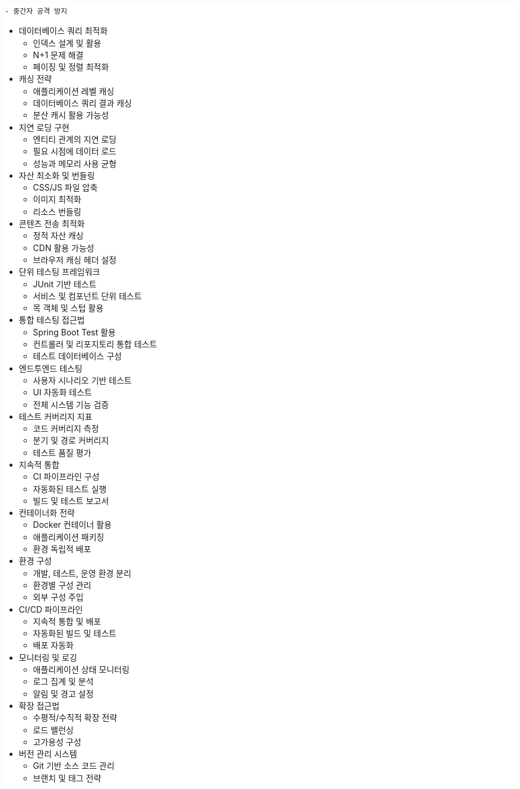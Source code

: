     - 중간자 공격 방지
  - 데이터베이스 쿼리 최적화
    - 인덱스 설계 및 활용
    - N+1 문제 해결
    - 페이징 및 정렬 최적화
  - 캐싱 전략
    - 애플리케이션 레벨 캐싱
    - 데이터베이스 쿼리 결과 캐싱
    - 분산 캐시 활용 가능성
  - 지연 로딩 구현
    - 엔티티 관계의 지연 로딩
    - 필요 시점에 데이터 로드
    - 성능과 메모리 사용 균형
  - 자산 최소화 및 번들링
    - CSS/JS 파일 압축
    - 이미지 최적화
    - 리소스 번들링
  - 콘텐츠 전송 최적화
    - 정적 자산 캐싱
    - CDN 활용 가능성
    - 브라우저 캐싱 헤더 설정
  - 단위 테스팅 프레임워크
    - JUnit 기반 테스트
    - 서비스 및 컴포넌트 단위 테스트
    - 목 객체 및 스텁 활용
  - 통합 테스팅 접근법
    - Spring Boot Test 활용
    - 컨트롤러 및 리포지토리 통합 테스트
    - 테스트 데이터베이스 구성
  - 엔드투엔드 테스팅
    - 사용자 시나리오 기반 테스트
    - UI 자동화 테스트
    - 전체 시스템 기능 검증
  - 테스트 커버리지 지표
    - 코드 커버리지 측정
    - 분기 및 경로 커버리지
    - 테스트 품질 평가
  - 지속적 통합
    - CI 파이프라인 구성
    - 자동화된 테스트 실행
    - 빌드 및 테스트 보고서
  - 컨테이너화 전략
    - Docker 컨테이너 활용
    - 애플리케이션 패키징
    - 환경 독립적 배포
  - 환경 구성
    - 개발, 테스트, 운영 환경 분리
    - 환경별 구성 관리
    - 외부 구성 주입
  - CI/CD 파이프라인
    - 지속적 통합 및 배포
    - 자동화된 빌드 및 테스트
    - 배포 자동화
  - 모니터링 및 로깅
    - 애플리케이션 상태 모니터링
    - 로그 집계 및 분석
    - 알림 및 경고 설정
  - 확장 접근법
    - 수평적/수직적 확장 전략
    - 로드 밸런싱
    - 고가용성 구성
  - 버전 관리 시스템
    - Git 기반 소스 코드 관리
    - 브랜치 및 태그 전략
